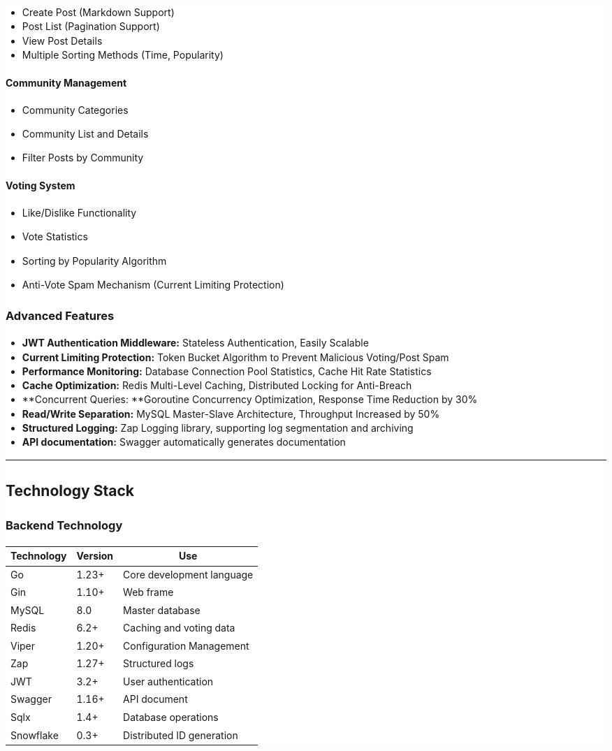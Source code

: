   - Create Post (Markdown Support)
  - Post List (Pagination Support)
  - View Post Details
  - Multiple Sorting Methods (Time, Popularity)

  #### Community Management

  - Community Categories

  - Community List and Details
  - Filter Posts by Community

  #### Voting System

  - Like/Dislike Functionality

  - Vote Statistics
  - Sorting by Popularity Algorithm
  - Anti-Vote Spam Mechanism (Current Limiting Protection)

  ### Advanced Features

  -  **JWT Authentication Middleware:** Stateless Authentication, Easily Scalable
  -  **Current Limiting Protection:** Token Bucket Algorithm to Prevent Malicious Voting/Post Spam
  -  **Performance Monitoring:** Database Connection Pool Statistics, Cache Hit Rate Statistics
  -  **Cache Optimization:** Redis Multi-Level Caching, Distributed Locking for Anti-Breach
  -  **Concurrent Queries: **Goroutine Concurrency Optimization, Response Time Reduction by 30%
  -  **Read/Write Separation:** MySQL Master-Slave Architecture, Throughput Increased by 50%
  -  **Structured Logging:** Zap Logging library, supporting log segmentation and archiving
  -  **API documentation:** Swagger automatically generates documentation

---

##  Technology Stack

### Backend Technology

| Technology | Version | Use |
|------|------|------|
| Go | 1.23+ | Core development language |
| Gin | 1.10+ | Web frame |
| MySQL | 8.0 | Master database |
| Redis | 6.2+ | Caching and voting data |
| Viper | 1.20+ | Configuration Management |
| Zap | 1.27+ | Structured logs |
| JWT | 3.2+ | User authentication |
| Swagger | 1.16+ | API document |
| Sqlx | 1.4+ | Database operations |
| Snowflake | 0.3+ | Distributed ID generation |

